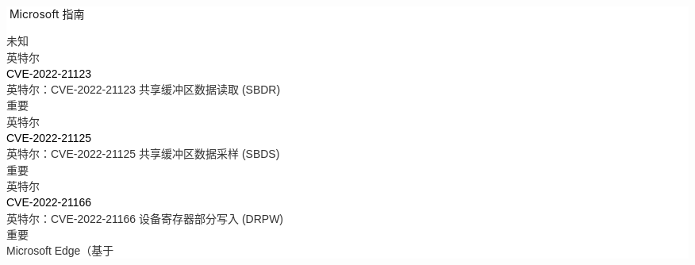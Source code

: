   Microsoft 指南</span></p></td><td width="36" valign="top" style="border-top: none;border-left: none;border-bottom: 1pt solid rgb(163, 163, 163);border-right: 1pt solid rgb(163, 163, 163);background: white;padding: 4pt;"><p style="margin:0cm;"><span style="font-family: 微软雅黑, sans-serif;color: rgb(51, 51, 51);font-size: 14px;">未知</span></p></td></tr><tr style="mso-yfti-irow:10;"><td width="162" valign="top" style="border-right: 1pt solid rgb(163, 163, 163);border-bottom: 1pt solid rgb(163, 163, 163);border-left: 1pt solid rgb(163, 163, 163);border-top: none;background: white;padding: 4pt;"><p style="margin:0cm;"><span style="font-family: 微软雅黑, sans-serif;color: rgb(51, 51, 51);font-size: 14px;">英特尔</span></p></td><td width="85" valign="top" style="border-top: none;border-left: none;border-bottom: 1pt solid rgb(163, 163, 163);border-right: 1pt solid rgb(163, 163, 163);background: white;padding: 4pt;"><p style="margin:0cm;"><span style="color: black;font-family: 微软雅黑, sans-serif;font-size: 14px;">CVE-2022-21123</span></p></td><td width="269" valign="top" style="border-top: none;border-left: none;border-bottom: 1pt solid rgb(163, 163, 163);border-right: 1pt solid rgb(163, 163, 163);background: white;padding: 4pt;"><p style="margin:0cm;"><span style="font-family: 微软雅黑, sans-serif;color: rgb(51, 51, 51);font-size: 14px;">英特尔：CVE-2022-21123 共享缓冲区数据读取 (SBDR)</span></p></td><td width="36" valign="top" style="border-top: none;border-left: none;border-bottom: 1pt solid rgb(163, 163, 163);border-right: 1pt solid rgb(163, 163, 163);background: white;padding: 4pt;"><p style="margin:0cm;"><span style="font-family: 微软雅黑, sans-serif;color: rgb(51, 51, 51);font-size: 14px;">重要</span></p></td></tr><tr style="mso-yfti-irow:11;"><td width="162" valign="top" style="border-right: 1pt solid rgb(163, 163, 163);border-bottom: 1pt solid rgb(163, 163, 163);border-left: 1pt solid rgb(163, 163, 163);border-top: none;background: white;padding: 4pt;"><p style="margin:0cm;"><span style="font-family: 微软雅黑, sans-serif;color: rgb(51, 51, 51);font-size: 14px;">英特尔</span></p></td><td width="85" valign="top" style="border-top: none;border-left: none;border-bottom: 1pt solid rgb(163, 163, 163);border-right: 1pt solid rgb(163, 163, 163);background: white;padding: 4pt;"><p style="margin:0cm;"><span style="color: black;font-family: 微软雅黑, sans-serif;font-size: 14px;">CVE-2022-21125</span></p></td><td width="269" valign="top" style="border-top: none;border-left: none;border-bottom: 1pt solid rgb(163, 163, 163);border-right: 1pt solid rgb(163, 163, 163);background: white;padding: 4pt;"><p style="margin:0cm;"><span style="font-family: 微软雅黑, sans-serif;color: rgb(51, 51, 51);font-size: 14px;">英特尔：CVE-2022-21125 共享缓冲区数据采样 (SBDS)</span></p></td><td width="36" valign="top" style="border-top: none;border-left: none;border-bottom: 1pt solid rgb(163, 163, 163);border-right: 1pt solid rgb(163, 163, 163);background: white;padding: 4pt;"><p style="margin:0cm;"><span style="font-family: 微软雅黑, sans-serif;color: rgb(51, 51, 51);font-size: 14px;">重要</span></p></td></tr><tr style="mso-yfti-irow:12;"><td width="162" valign="top" style="border-right: 1pt solid rgb(163, 163, 163);border-bottom: 1pt solid rgb(163, 163, 163);border-left: 1pt solid rgb(163, 163, 163);border-top: none;background: white;padding: 4pt;"><p style="margin:0cm;"><span style="font-family: 微软雅黑, sans-serif;color: rgb(51, 51, 51);font-size: 14px;">英特尔</span></p></td><td width="85" valign="top" style="border-top: none;border-left: none;border-bottom: 1pt solid rgb(163, 163, 163);border-right: 1pt solid rgb(163, 163, 163);background: white;padding: 4pt;"><p style="margin:0cm;"><span style="color: black;font-family: 微软雅黑, sans-serif;font-size: 14px;">CVE-2022-21166</span></p></td><td width="269" valign="top" style="border-top: none;border-left: none;border-bottom: 1pt solid rgb(163, 163, 163);border-right: 1pt solid rgb(163, 163, 163);background: white;padding: 4pt;"><p style="margin:0cm;"><span style="font-family: 微软雅黑, sans-serif;color: rgb(51, 51, 51);font-size: 14px;">英特尔：CVE-2022-21166 设备寄存器部分写入 (DRPW)</span></p></td><td width="36" valign="top" style="border-top: none;border-left: none;border-bottom: 1pt solid rgb(163, 163, 163);border-right: 1pt solid rgb(163, 163, 163);background: white;padding: 4pt;"><p style="margin:0cm;"><span style="font-family: 微软雅黑, sans-serif;color: rgb(51, 51, 51);font-size: 14px;">重要</span></p></td></tr><tr style="mso-yfti-irow:13;"><td width="162" valign="top" style="border-right: 1pt solid rgb(163, 163, 163);border-bottom: 1pt solid rgb(163, 163, 163);border-left: 1pt solid rgb(163, 163, 163);border-top: none;background: white;padding: 4pt;"><p style="margin:0cm;"><span style="font-family: 微软雅黑, sans-serif;color: rgb(51, 51, 51);font-size: 14px;">Microsoft Edge（基于